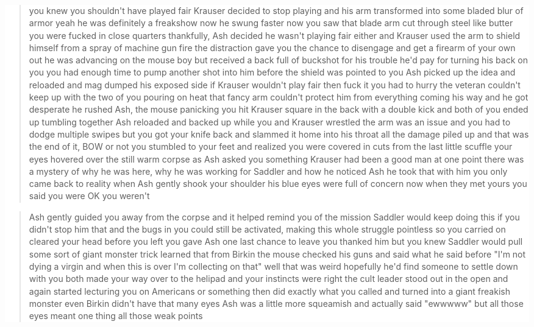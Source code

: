 >you knew you shouldn't have played fair
>Krauser decided to stop playing and his arm transformed into some bladed blur of armor
>yeah he was definitely a freakshow now
>he swung faster now
>you saw that blade arm cut through steel like butter
>you were fucked in close quarters 
>thankfully, Ash decided he wasn't playing fair either and Krauser used the arm to shield himself from a spray of machine gun fire
>the distraction gave you the chance to disengage and get a firearm of your own out
>he was advancing on the mouse boy but received a back full of buckshot for his trouble
>he'd pay for turning his back on you
>you had enough time to pump another shot into him before the shield was pointed to you
>Ash picked up the idea and reloaded and mag dumped his exposed side
>if Krauser wouldn't play fair then fuck it
>you had to hurry 
>the veteran couldn't keep up with the two of you pouring on heat 
>that fancy arm couldn't protect him from everything coming his way and he got desperate 
>he rushed Ash, the mouse panicking 
>you hit Krauser square in the back with a double kick and both of you ended up tumbling together
>Ash reloaded and backed up while you and Krauser wrestled 
>the arm was an issue and you had to dodge multiple swipes but you got your knife back and slammed it home into his throat
>all the damage piled up and that was the end of it, BOW or not
>you stumbled to your feet and realized you were covered in cuts from the last little scuffle 
>your eyes hovered over the still warm corpse as Ash asked you something
>Krauser had been a good man at one point
>there was a mystery of why he was here, why he was working for Saddler and how he noticed Ash
>he took that with him
>you only came back to reality when Ash gently shook your shoulder
>his blue eyes were full of concern now when they met yours 
>you said you were OK
>you weren't

>Ash gently guided you away from the corpse and it helped remind you of the mission
>Saddler would keep doing this if you didn't stop him
>that and the bugs in you could still be activated, making this whole struggle pointless
>so you carried on
>cleared your head
>before you left you gave Ash one last chance to leave 
>you thanked him but you knew Saddler would pull some sort of giant monster trick 
>learned that from Birkin
>the mouse checked his guns and said what he said before
>"I'm not dying a virgin and when this is over I'm collecting on that"
>well that was weird
>hopefully he'd find someone to settle down with
>you both made your way over to the helipad and your instincts were right
>the cult leader stood out in the open
>and again started lecturing you on Americans or something
>then did exactly what you called and turned into a giant freakish monster
>even Birkin didn't have that many eyes
>Ash was a little more squeamish and actually said "ewwwww"
>but all those eyes meant one thing
>all those weak points

